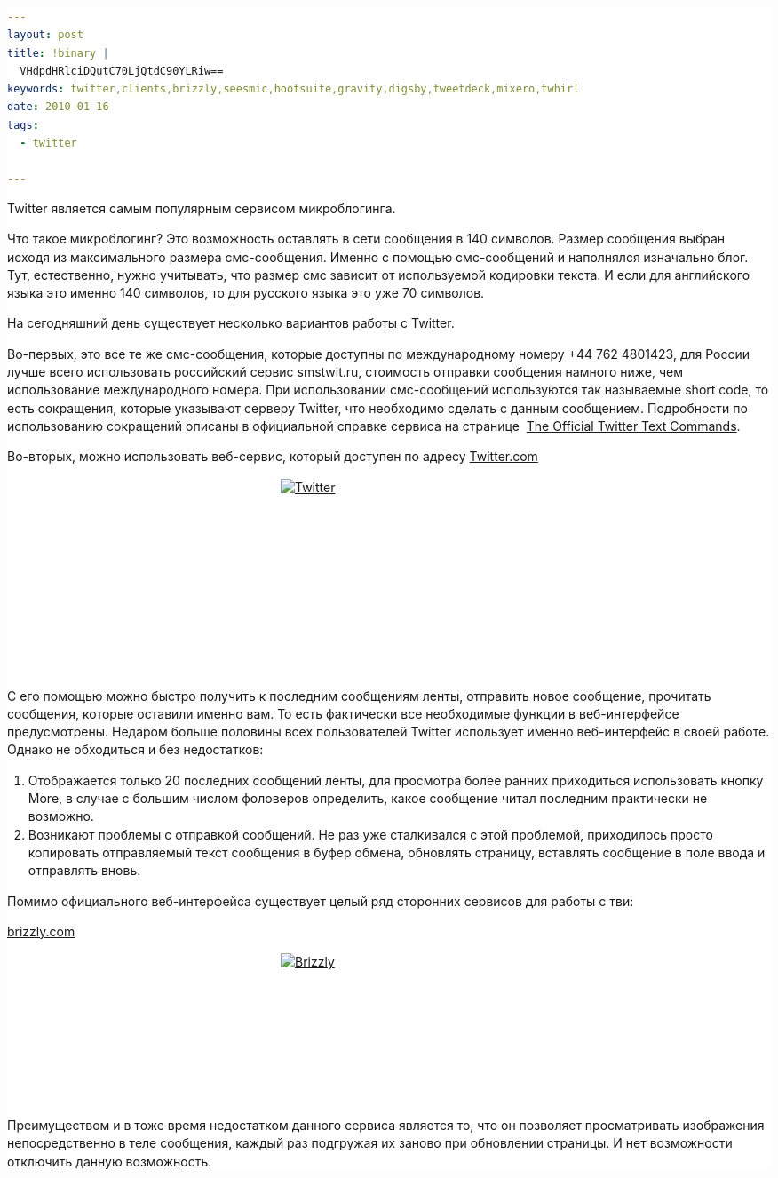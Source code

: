 ```yaml
--- 
layout: post
title: !binary |
  VHdpdHRlciDQutC70LjQtdC90YLRiw==
keywords: twitter,clients,brizzly,seesmic,hootsuite,gravity,digsby,tweetdeck,mixero,twhirl
date: 2010-01-16
tags:
  - twitter

---
```

Twitter является самым популярным сервисом микроблогинга.

Что такое микроблогинг? Это возможность оставлять в сети сообщения в 140 символов. Размер сообщения выбран исходя из максимального размера смс-сообщения. Именно с помощью смс-сообщений и наполнялся изначально блог. Тут, естественно, нужно учитывать, что размер смс зависит от используемой кодировки текста. И если для английского языка это именно 140 символов, то для русского языка это уже 70 символов.

На сегодняшний день существует несколько вариантов работы с Twitter.

Во-первых, это все те же смс-сообщения, которые доступны по международному номеру +44 762
4801423, для России лучше всего использовать российский сервис <a href="http://smstwit.ru"
rel="nofollow">smstwit.ru</a>, стоимость отправки сообщения намного ниже, чем использование международного номера. При использовании смс-сообщений используются так называемые short code, то есть сокращения, которые указывают серверу Twitter, что необходимо сделать с данным сообщением. Подробности по использованию сокращений описаны в официальной справке сервиса на странице  <a href="http://help.twitter.com/forums/59008/entries/14020" rel="nofollow">The Official Twitter Text Commands</a>.

Во-вторых, можно использовать веб-сервис, который доступен по адресу <a href="http://twitter.com/" rel="nofollow">Twitter.com</a>

<a href="http://static.juev.ru/2010/01/Twitter.png" id="lightbox"><img style="display: block; float: none; margin-left: auto; margin-right: auto; border-width: 0px;" title="Twitter" src="http://static.juev.ru/2010/01/Twitter_thumb.png" border="0" alt="Twitter" width="244" height="221" /></a>

С его помощью можно быстро получить к последним сообщениям ленты, отправить новое сообщение, прочитать сообщения, которые оставили именно вам. То есть фактически все необходимые функции в веб-интерфейсе предусмотрены. Недаром больше половины всех пользователей Twitter использует именно веб-интерфейс в своей работе. Однако не обходиться и без недостатков:
<ol>
	<li>Отображается только 20 последних сообщений ленты, для просмотра более ранних приходиться использовать кнопку More, в случае с большим числом фоловеров определить, какое сообщение читал последним практически не возможно.</li>
	<li>Возникают проблемы с отправкой сообщений. Не раз уже сталкивался с этой проблемой, приходилось просто копировать отправляемый текст сообщения в буфер обмена, обновлять страницу, вставлять сообщение в поле ввода и отправлять вновь.</li>
</ol>
Помимо официального веб-интерфейса существует целый ряд сторонних сервисов для работы с тви:

<a href="http://brizzly.com" rel="nofollow">brizzly.com</a>

<a href="http://static.juev.ru/2010/01/Brizzly.png" id="lightbox"><img style="display: block; float: none; margin-left: auto; margin-right: auto; border-width: 0px;" title="Brizzly" src="http://static.juev.ru/2010/01/Brizzly_thumb.png" border="0" alt="Brizzly" width="244" height="170" /></a>

Преимуществом и в тоже время недостатком данного сервиса является то, что он позволяет просматривать изображения непосредственно в теле сообщения, каждый раз подгружая их заново при обновлении страницы. И нет возможности отключить данную возможность.
